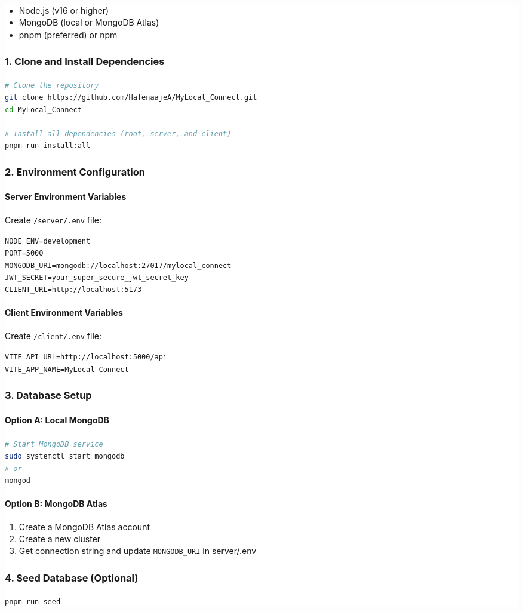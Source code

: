 - Node.js (v16 or higher)
- MongoDB (local or MongoDB Atlas)
- pnpm (preferred) or npm

### 1. Clone and Install Dependencies

```bash
# Clone the repository
git clone https://github.com/HafenaajeA/MyLocal_Connect.git
cd MyLocal_Connect

# Install all dependencies (root, server, and client)
pnpm run install:all
```

### 2. Environment Configuration

#### Server Environment Variables
Create `/server/.env` file:

```env
NODE_ENV=development
PORT=5000
MONGODB_URI=mongodb://localhost:27017/mylocal_connect
JWT_SECRET=your_super_secure_jwt_secret_key
CLIENT_URL=http://localhost:5173
```

#### Client Environment Variables
Create `/client/.env` file:

```env
VITE_API_URL=http://localhost:5000/api
VITE_APP_NAME=MyLocal Connect
```

### 3. Database Setup

#### Option A: Local MongoDB
```bash
# Start MongoDB service
sudo systemctl start mongodb
# or
mongod
```

#### Option B: MongoDB Atlas
1. Create a MongoDB Atlas account
2. Create a new cluster
3. Get connection string and update `MONGODB_URI` in server/.env

### 4. Seed Database (Optional)
```bash
pnpm run seed
```

